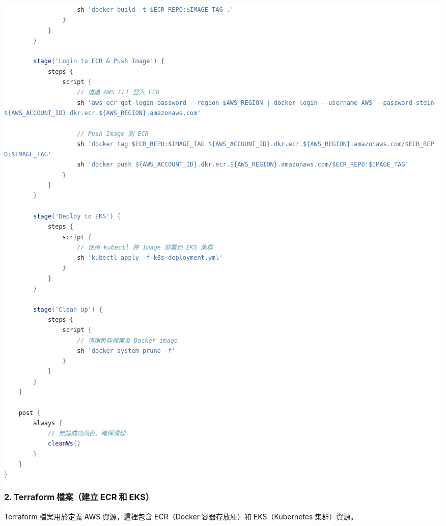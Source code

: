 ```groovy
                    sh 'docker build -t $ECR_REPO:$IMAGE_TAG .'
                }
            }
        }

        stage('Login to ECR & Push Image') {
            steps {
                script {
                    // 透過 AWS CLI 登入 ECR
                    sh 'aws ecr get-login-password --region $AWS_REGION | docker login --username AWS --password-stdin ${AWS_ACCOUNT_ID}.dkr.ecr.${AWS_REGION}.amazonaws.com'
                    
                    // Push Image 到 ECR
                    sh 'docker tag $ECR_REPO:$IMAGE_TAG ${AWS_ACCOUNT_ID}.dkr.ecr.${AWS_REGION}.amazonaws.com/$ECR_REPO:$IMAGE_TAG'
                    sh 'docker push ${AWS_ACCOUNT_ID}.dkr.ecr.${AWS_REGION}.amazonaws.com/$ECR_REPO:$IMAGE_TAG'
                }
            }
        }

        stage('Deploy to EKS') {
            steps {
                script {
                    // 使用 kubectl 將 Image 部署到 EKS 集群
                    sh 'kubectl apply -f k8s-deployment.yml'
                }
            }
        }

        stage('Clean up') {
            steps {
                script {
                    // 清理暫存檔案及 Docker image
                    sh 'docker system prune -f'
                }
            }
        }
    }

    post {
        always {
            // 無論成功與否，確保清理
            cleanWs()
        }
    }
}
```

### 2. **Terraform 檔案**（建立 ECR 和 EKS）
Terraform 檔案用於定義 AWS 資源，這裡包含 ECR（Docker 容器存放庫）和 EKS（Kubernetes 集群）資源。
